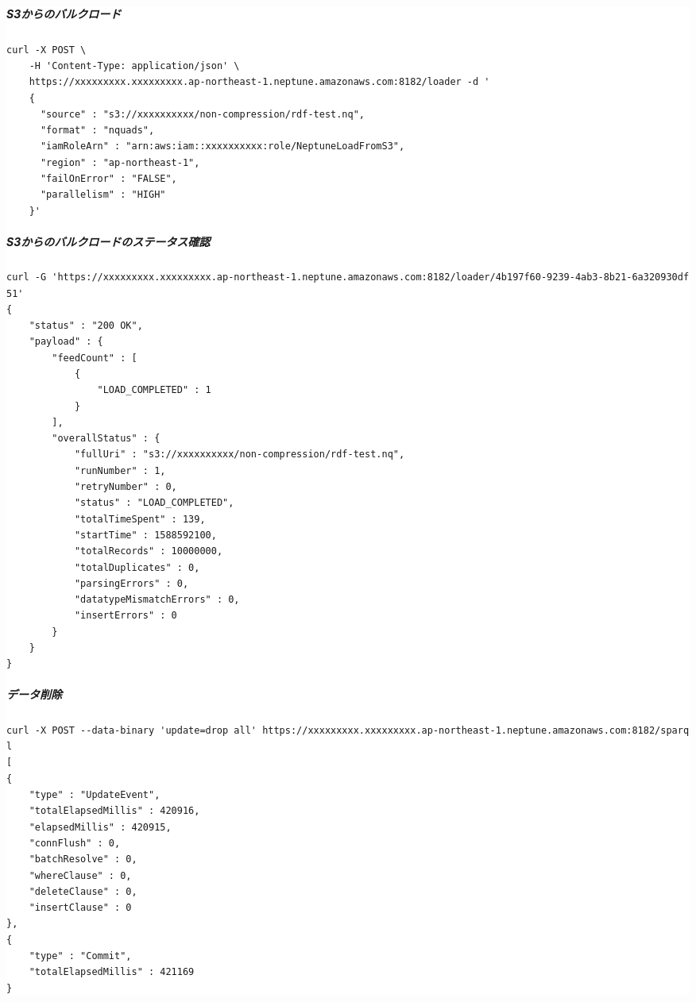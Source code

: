 ##### S3からのバルクロード

```
curl -X POST \
    -H 'Content-Type: application/json' \
    https://xxxxxxxxx.xxxxxxxxx.ap-northeast-1.neptune.amazonaws.com:8182/loader -d '
    {
      "source" : "s3://xxxxxxxxxx/non-compression/rdf-test.nq", 
      "format" : "nquads",
      "iamRoleArn" : "arn:aws:iam::xxxxxxxxxx:role/NeptuneLoadFromS3",
      "region" : "ap-northeast-1",
      "failOnError" : "FALSE",
      "parallelism" : "HIGH"
    }'
```

##### S3からのバルクロードのステータス確認

```
curl -G 'https://xxxxxxxxx.xxxxxxxxx.ap-northeast-1.neptune.amazonaws.com:8182/loader/4b197f60-9239-4ab3-8b21-6a320930df51'
{
    "status" : "200 OK",
    "payload" : {
        "feedCount" : [
            {
                "LOAD_COMPLETED" : 1
            }
        ],
        "overallStatus" : {
            "fullUri" : "s3://xxxxxxxxxx/non-compression/rdf-test.nq",
            "runNumber" : 1,
            "retryNumber" : 0,
            "status" : "LOAD_COMPLETED",
            "totalTimeSpent" : 139,
            "startTime" : 1588592100,
            "totalRecords" : 10000000,
            "totalDuplicates" : 0,
            "parsingErrors" : 0,
            "datatypeMismatchErrors" : 0,
            "insertErrors" : 0
        }
    }
}
```

##### データ削除

```
curl -X POST --data-binary 'update=drop all' https://xxxxxxxxx.xxxxxxxxx.ap-northeast-1.neptune.amazonaws.com:8182/sparql
[
{
    "type" : "UpdateEvent",
    "totalElapsedMillis" : 420916,
    "elapsedMillis" : 420915,
    "connFlush" : 0,
    "batchResolve" : 0,
    "whereClause" : 0,
    "deleteClause" : 0,
    "insertClause" : 0
},
{
    "type" : "Commit",
    "totalElapsedMillis" : 421169
}
```